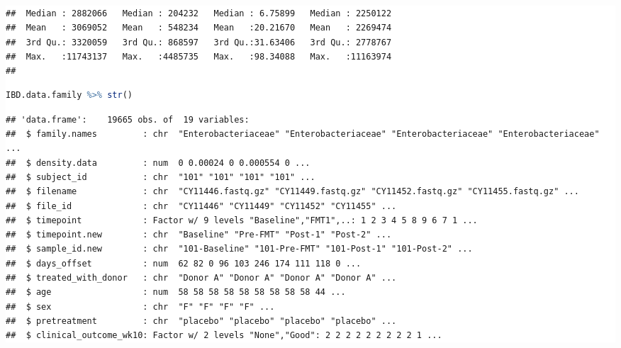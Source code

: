     ##  Median : 2882066   Median : 204232   Median : 6.75899   Median : 2250122  
    ##  Mean   : 3069052   Mean   : 548234   Mean   :20.21670   Mean   : 2269474  
    ##  3rd Qu.: 3320059   3rd Qu.: 868597   3rd Qu.:31.63406   3rd Qu.: 2778767  
    ##  Max.   :11743137   Max.   :4485735   Max.   :98.34088   Max.   :11163974  
    ## 

``` r
IBD.data.family %>% str()
```

    ## 'data.frame':    19665 obs. of  19 variables:
    ##  $ family.names         : chr  "Enterobacteriaceae" "Enterobacteriaceae" "Enterobacteriaceae" "Enterobacteriaceae" ...
    ##  $ density.data         : num  0 0.00024 0 0.000554 0 ...
    ##  $ subject_id           : chr  "101" "101" "101" "101" ...
    ##  $ filename             : chr  "CY11446.fastq.gz" "CY11449.fastq.gz" "CY11452.fastq.gz" "CY11455.fastq.gz" ...
    ##  $ file_id              : chr  "CY11446" "CY11449" "CY11452" "CY11455" ...
    ##  $ timepoint            : Factor w/ 9 levels "Baseline","FMT1",..: 1 2 3 4 5 8 9 6 7 1 ...
    ##  $ timepoint.new        : chr  "Baseline" "Pre-FMT" "Post-1" "Post-2" ...
    ##  $ sample_id.new        : chr  "101-Baseline" "101-Pre-FMT" "101-Post-1" "101-Post-2" ...
    ##  $ days_offset          : num  62 82 0 96 103 246 174 111 118 0 ...
    ##  $ treated_with_donor   : chr  "Donor A" "Donor A" "Donor A" "Donor A" ...
    ##  $ age                  : num  58 58 58 58 58 58 58 58 58 44 ...
    ##  $ sex                  : chr  "F" "F" "F" "F" ...
    ##  $ pretreatment         : chr  "placebo" "placebo" "placebo" "placebo" ...
    ##  $ clinical_outcome_wk10: Factor w/ 2 levels "None","Good": 2 2 2 2 2 2 2 2 2 1 ...